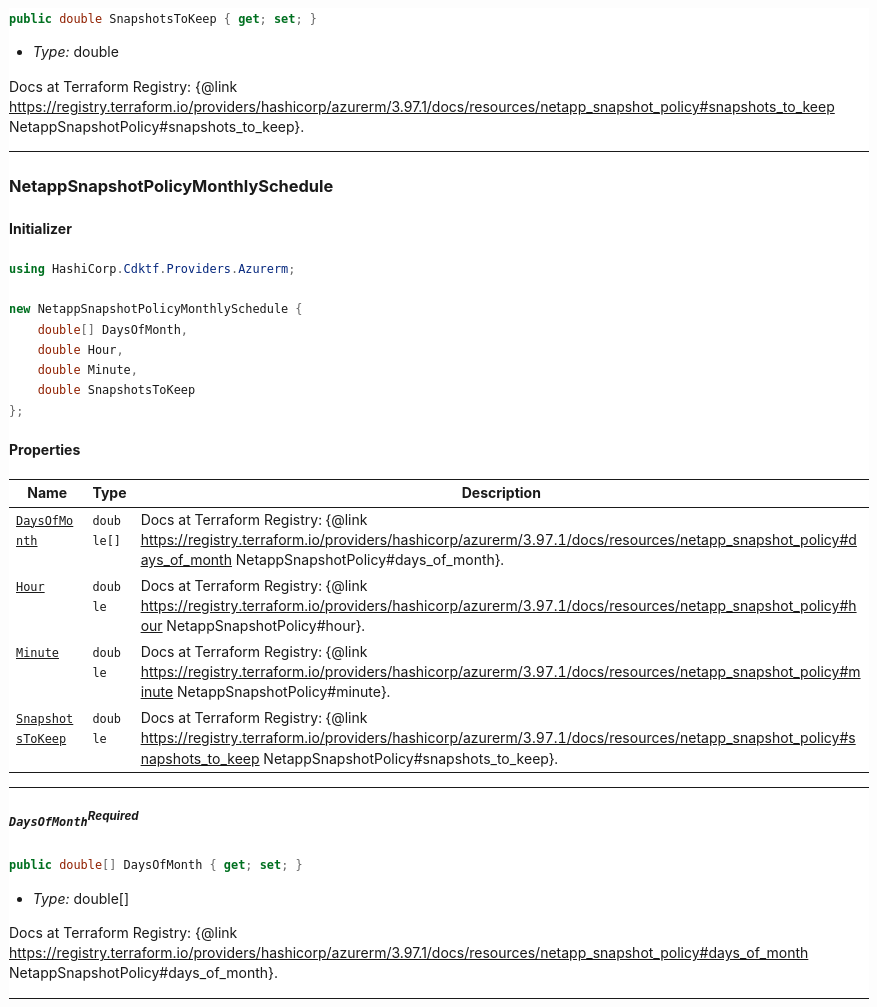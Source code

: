 ```csharp
public double SnapshotsToKeep { get; set; }
```

- *Type:* double

Docs at Terraform Registry: {@link https://registry.terraform.io/providers/hashicorp/azurerm/3.97.1/docs/resources/netapp_snapshot_policy#snapshots_to_keep NetappSnapshotPolicy#snapshots_to_keep}.

---

### NetappSnapshotPolicyMonthlySchedule <a name="NetappSnapshotPolicyMonthlySchedule" id="@cdktf/provider-azurerm.netappSnapshotPolicy.NetappSnapshotPolicyMonthlySchedule"></a>

#### Initializer <a name="Initializer" id="@cdktf/provider-azurerm.netappSnapshotPolicy.NetappSnapshotPolicyMonthlySchedule.Initializer"></a>

```csharp
using HashiCorp.Cdktf.Providers.Azurerm;

new NetappSnapshotPolicyMonthlySchedule {
    double[] DaysOfMonth,
    double Hour,
    double Minute,
    double SnapshotsToKeep
};
```

#### Properties <a name="Properties" id="Properties"></a>

| **Name** | **Type** | **Description** |
| --- | --- | --- |
| <code><a href="#@cdktf/provider-azurerm.netappSnapshotPolicy.NetappSnapshotPolicyMonthlySchedule.property.daysOfMonth">DaysOfMonth</a></code> | <code>double[]</code> | Docs at Terraform Registry: {@link https://registry.terraform.io/providers/hashicorp/azurerm/3.97.1/docs/resources/netapp_snapshot_policy#days_of_month NetappSnapshotPolicy#days_of_month}. |
| <code><a href="#@cdktf/provider-azurerm.netappSnapshotPolicy.NetappSnapshotPolicyMonthlySchedule.property.hour">Hour</a></code> | <code>double</code> | Docs at Terraform Registry: {@link https://registry.terraform.io/providers/hashicorp/azurerm/3.97.1/docs/resources/netapp_snapshot_policy#hour NetappSnapshotPolicy#hour}. |
| <code><a href="#@cdktf/provider-azurerm.netappSnapshotPolicy.NetappSnapshotPolicyMonthlySchedule.property.minute">Minute</a></code> | <code>double</code> | Docs at Terraform Registry: {@link https://registry.terraform.io/providers/hashicorp/azurerm/3.97.1/docs/resources/netapp_snapshot_policy#minute NetappSnapshotPolicy#minute}. |
| <code><a href="#@cdktf/provider-azurerm.netappSnapshotPolicy.NetappSnapshotPolicyMonthlySchedule.property.snapshotsToKeep">SnapshotsToKeep</a></code> | <code>double</code> | Docs at Terraform Registry: {@link https://registry.terraform.io/providers/hashicorp/azurerm/3.97.1/docs/resources/netapp_snapshot_policy#snapshots_to_keep NetappSnapshotPolicy#snapshots_to_keep}. |

---

##### `DaysOfMonth`<sup>Required</sup> <a name="DaysOfMonth" id="@cdktf/provider-azurerm.netappSnapshotPolicy.NetappSnapshotPolicyMonthlySchedule.property.daysOfMonth"></a>

```csharp
public double[] DaysOfMonth { get; set; }
```

- *Type:* double[]

Docs at Terraform Registry: {@link https://registry.terraform.io/providers/hashicorp/azurerm/3.97.1/docs/resources/netapp_snapshot_policy#days_of_month NetappSnapshotPolicy#days_of_month}.

---